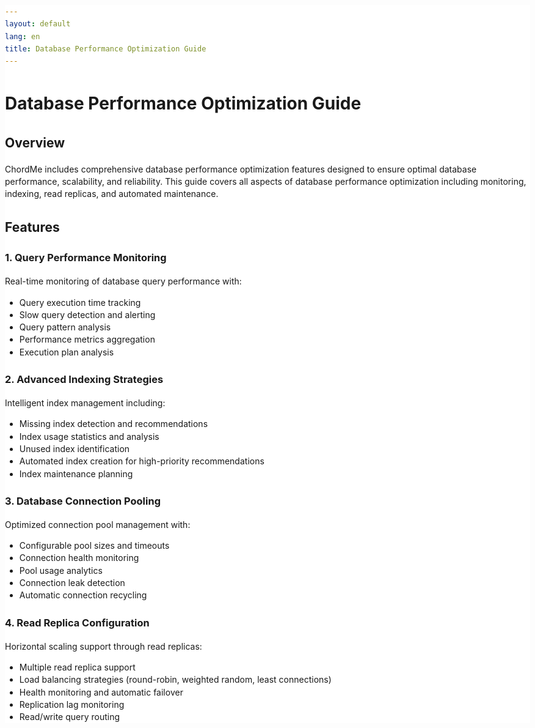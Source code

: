 ```yaml
---
layout: default
lang: en
title: Database Performance Optimization Guide
---
```


# Database Performance Optimization Guide

## Overview

ChordMe includes comprehensive database performance optimization features designed to ensure optimal database performance, scalability, and reliability. This guide covers all aspects of database performance optimization including monitoring, indexing, read replicas, and automated maintenance.

## Features

### 1. Query Performance Monitoring

Real-time monitoring of database query performance with:
- Query execution time tracking
- Slow query detection and alerting
- Query pattern analysis
- Performance metrics aggregation
- Execution plan analysis

### 2. Advanced Indexing Strategies

Intelligent index management including:
- Missing index detection and recommendations
- Index usage statistics and analysis
- Unused index identification
- Automated index creation for high-priority recommendations
- Index maintenance planning

### 3. Database Connection Pooling

Optimized connection pool management with:
- Configurable pool sizes and timeouts
- Connection health monitoring
- Pool usage analytics
- Connection leak detection
- Automatic connection recycling

### 4. Read Replica Configuration

Horizontal scaling support through read replicas:
- Multiple read replica support
- Load balancing strategies (round-robin, weighted random, least connections)
- Health monitoring and automatic failover
- Replication lag monitoring
- Read/write query routing
